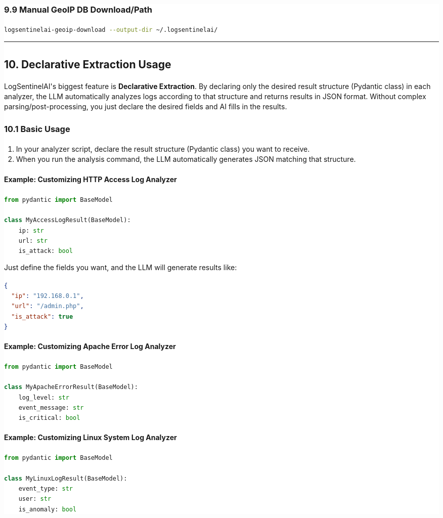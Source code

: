 ### 9.9 Manual GeoIP DB Download/Path
```bash
logsentinelai-geoip-download --output-dir ~/.logsentinelai/
```

---


## 10. Declarative Extraction Usage

LogSentinelAI's biggest feature is **Declarative Extraction**. By declaring only the desired result structure (Pydantic class) in each analyzer, the LLM automatically analyzes logs according to that structure and returns results in JSON format. Without complex parsing/post-processing, you just declare the desired fields and AI fills in the results.

### 10.1 Basic Usage

1. In your analyzer script, declare the result structure (Pydantic class) you want to receive.
2. When you run the analysis command, the LLM automatically generates JSON matching that structure.

#### Example: Customizing HTTP Access Log Analyzer
```python
from pydantic import BaseModel

class MyAccessLogResult(BaseModel):
    ip: str
    url: str
    is_attack: bool
```
Just define the fields you want, and the LLM will generate results like:
```json
{
  "ip": "192.168.0.1",
  "url": "/admin.php",
  "is_attack": true
}
```

#### Example: Customizing Apache Error Log Analyzer
```python
from pydantic import BaseModel

class MyApacheErrorResult(BaseModel):
    log_level: str
    event_message: str
    is_critical: bool
```

#### Example: Customizing Linux System Log Analyzer
```python
from pydantic import BaseModel

class MyLinuxLogResult(BaseModel):
    event_type: str
    user: str
    is_anomaly: bool
```
